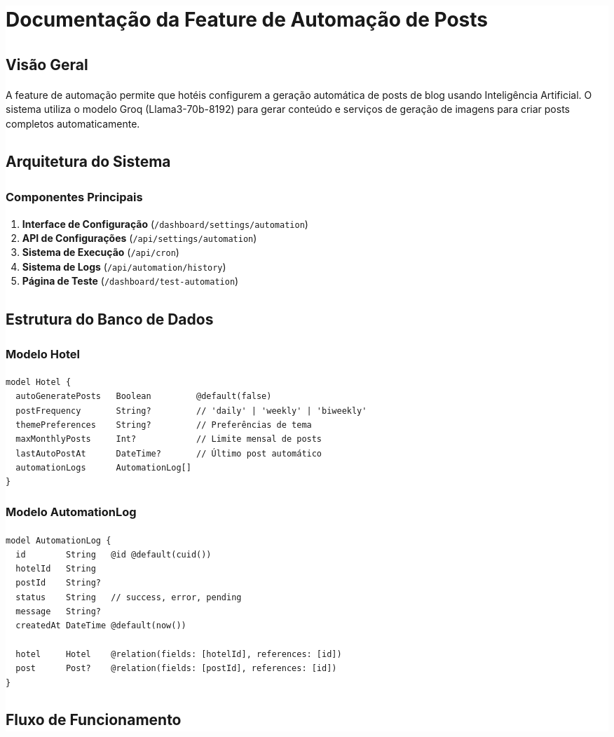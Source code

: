 # Documentação da Feature de Automação de Posts

## Visão Geral

A feature de automação permite que hotéis configurem a geração automática de posts de blog usando Inteligência Artificial. O sistema utiliza o modelo Groq (Llama3-70b-8192) para gerar conteúdo e serviços de geração de imagens para criar posts completos automaticamente.

## Arquitetura do Sistema

### Componentes Principais

1. **Interface de Configuração** (`/dashboard/settings/automation`)
2. **API de Configurações** (`/api/settings/automation`)
3. **Sistema de Execução** (`/api/cron`)
4. **Sistema de Logs** (`/api/automation/history`)
5. **Página de Teste** (`/dashboard/test-automation`)

## Estrutura do Banco de Dados

### Modelo Hotel
```prisma
model Hotel {
  autoGeneratePosts   Boolean         @default(false)
  postFrequency       String?         // 'daily' | 'weekly' | 'biweekly'
  themePreferences    String?         // Preferências de tema
  maxMonthlyPosts     Int?            // Limite mensal de posts
  lastAutoPostAt      DateTime?       // Último post automático
  automationLogs      AutomationLog[]
}
```

### Modelo AutomationLog
```prisma
model AutomationLog {
  id        String   @id @default(cuid())
  hotelId   String
  postId    String?
  status    String   // success, error, pending
  message   String?
  createdAt DateTime @default(now())
  
  hotel     Hotel    @relation(fields: [hotelId], references: [id])
  post      Post?    @relation(fields: [postId], references: [id])
}
```

## Fluxo de Funcionamento
